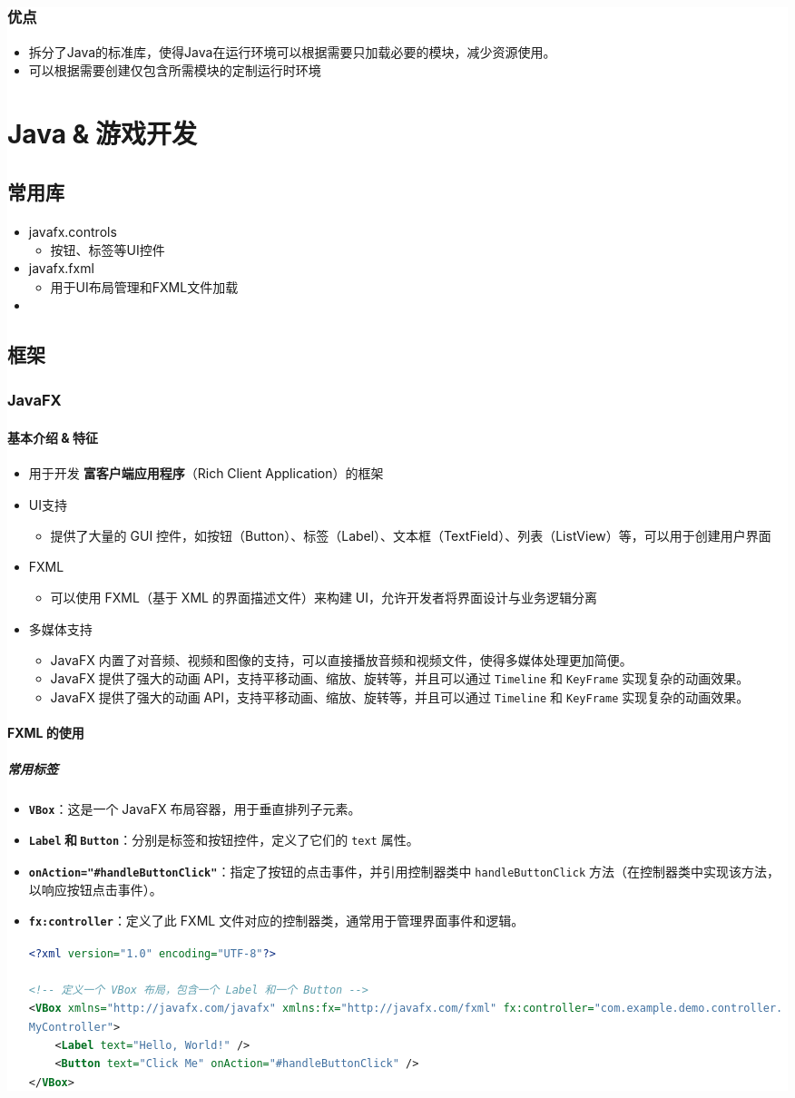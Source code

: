 ### 优点

- 拆分了Java的标准库，使得Java在运行环境可以根据需要只加载必要的模块，减少资源使用。
- 可以根据需要创建仅包含所需模块的定制运行时环境

# Java & 游戏开发

## 常用库

- javafx.controls
  - 按钮、标签等UI控件
- javafx.fxml
  - 用于UI布局管理和FXML文件加载
- 

## 框架

### JavaFX

#### 基本介绍 & 特征

- 用于开发 **富客户端应用程序**（Rich Client Application）的框架
- UI支持
  - 提供了大量的 GUI 控件，如按钮（Button）、标签（Label）、文本框（TextField）、列表（ListView）等，可以用于创建用户界面

- FXML
  - 可以使用 FXML（基于 XML 的界面描述文件）来构建 UI，允许开发者将界面设计与业务逻辑分离
- 多媒体支持
  - JavaFX 内置了对音频、视频和图像的支持，可以直接播放音频和视频文件，使得多媒体处理更加简便。
  - JavaFX 提供了强大的动画 API，支持平移动画、缩放、旋转等，并且可以通过 `Timeline` 和 `KeyFrame` 实现复杂的动画效果。
  - JavaFX 提供了强大的动画 API，支持平移动画、缩放、旋转等，并且可以通过 `Timeline` 和 `KeyFrame` 实现复杂的动画效果。

#### FXML 的使用

##### 常用标签

- **`VBox`**：这是一个 JavaFX 布局容器，用于垂直排列子元素。

- **`Label` 和 `Button`**：分别是标签和按钮控件，定义了它们的 `text` 属性。

- **`onAction="#handleButtonClick"`**：指定了按钮的点击事件，并引用控制器类中 `handleButtonClick` 方法（在控制器类中实现该方法，以响应按钮点击事件）。

- **`fx:controller`**：定义了此 FXML 文件对应的控制器类，通常用于管理界面事件和逻辑。

  ```xml
  <?xml version="1.0" encoding="UTF-8"?>
  
  <!-- 定义一个 VBox 布局，包含一个 Label 和一个 Button -->
  <VBox xmlns="http://javafx.com/javafx" xmlns:fx="http://javafx.com/fxml" fx:controller="com.example.demo.controller.MyController">
      <Label text="Hello, World!" />
      <Button text="Click Me" onAction="#handleButtonClick" />
  </VBox>
  ```
